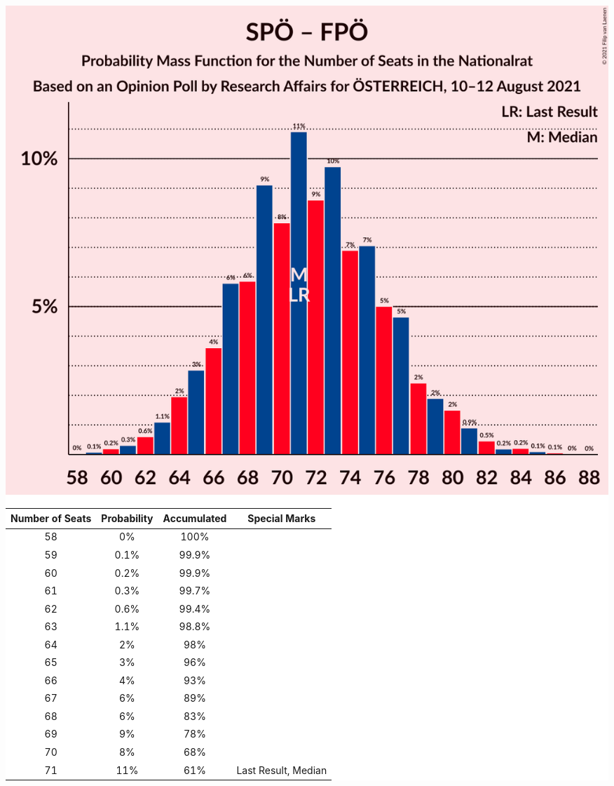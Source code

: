 ![Graph with seats probability mass function not yet produced](2021-08-12-ResearchAffairs-coalitions-seats-pmf-spö–fpö.png "Seats Probability Mass Function")

| Number of Seats | Probability | Accumulated | Special Marks |
|:---------------:|:-----------:|:-----------:|:-------------:|
| 58 | 0% | 100% |  |
| 59 | 0.1% | 99.9% |  |
| 60 | 0.2% | 99.9% |  |
| 61 | 0.3% | 99.7% |  |
| 62 | 0.6% | 99.4% |  |
| 63 | 1.1% | 98.8% |  |
| 64 | 2% | 98% |  |
| 65 | 3% | 96% |  |
| 66 | 4% | 93% |  |
| 67 | 6% | 89% |  |
| 68 | 6% | 83% |  |
| 69 | 9% | 78% |  |
| 70 | 8% | 68% |  |
| 71 | 11% | 61% | Last Result, Median |